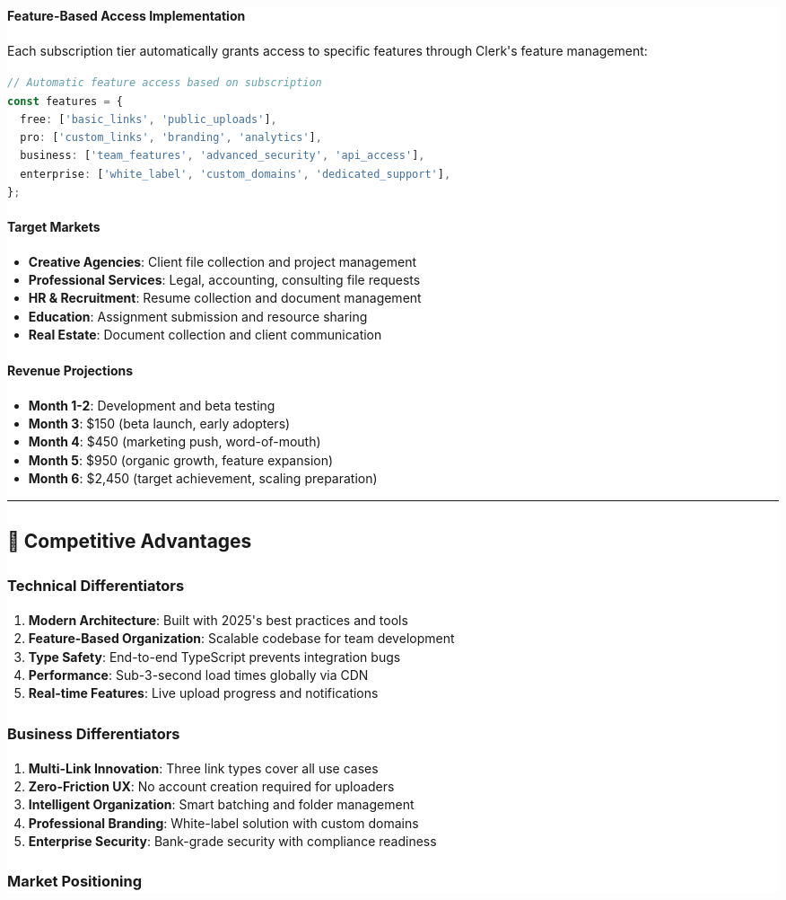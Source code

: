#### **Feature-Based Access Implementation**

Each subscription tier automatically grants access to specific features through Clerk's feature management:

```typescript
// Automatic feature access based on subscription
const features = {
  free: ['basic_links', 'public_uploads'],
  pro: ['custom_links', 'branding', 'analytics'],
  business: ['team_features', 'advanced_security', 'api_access'],
  enterprise: ['white_label', 'custom_domains', 'dedicated_support'],
};
```

#### **Target Markets**

- **Creative Agencies**: Client file collection and project management
- **Professional Services**: Legal, accounting, consulting file requests
- **HR & Recruitment**: Resume collection and document management
- **Education**: Assignment submission and resource sharing
- **Real Estate**: Document collection and client communication

#### **Revenue Projections**

- **Month 1-2**: Development and beta testing
- **Month 3**: $150 (beta launch, early adopters)
- **Month 4**: $450 (marketing push, word-of-mouth)
- **Month 5**: $950 (organic growth, feature expansion)
- **Month 6**: $2,450 (target achievement, scaling preparation)

---

## 🚀 **Competitive Advantages**

### **Technical Differentiators**

1. **Modern Architecture**: Built with 2025's best practices and tools
2. **Feature-Based Organization**: Scalable codebase for team development
3. **Type Safety**: End-to-end TypeScript prevents integration bugs
4. **Performance**: Sub-3-second load times globally via CDN
5. **Real-time Features**: Live upload progress and notifications

### **Business Differentiators**

1. **Multi-Link Innovation**: Three link types cover all use cases
2. **Zero-Friction UX**: No account creation required for uploaders
3. **Intelligent Organization**: Smart batching and folder management
4. **Professional Branding**: White-label solution with custom domains
5. **Enterprise Security**: Bank-grade security with compliance readiness

### **Market Positioning**
